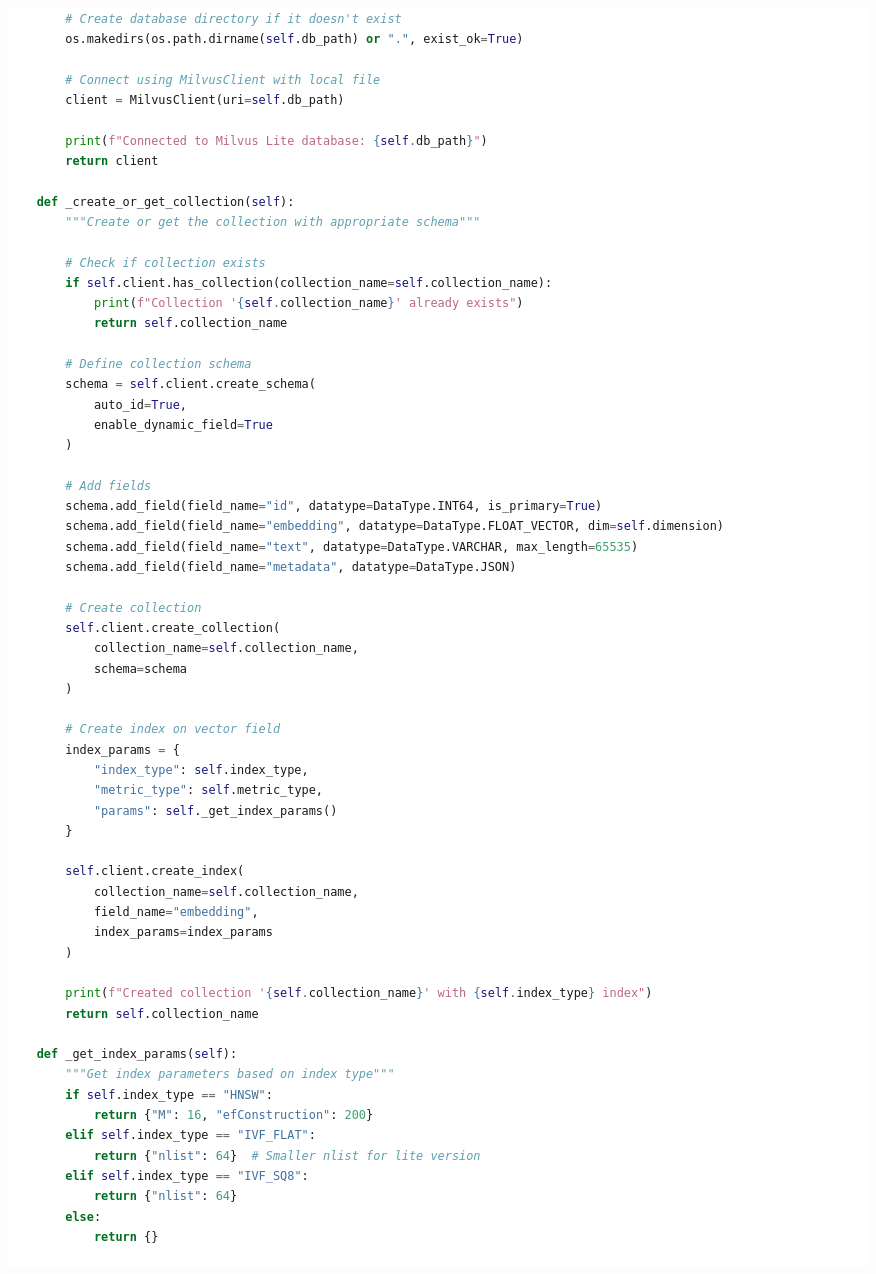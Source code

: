 ```python
        # Create database directory if it doesn't exist
        os.makedirs(os.path.dirname(self.db_path) or ".", exist_ok=True)
        
        # Connect using MilvusClient with local file
        client = MilvusClient(uri=self.db_path)
        
        print(f"Connected to Milvus Lite database: {self.db_path}")
        return client
        
    def _create_or_get_collection(self):
        """Create or get the collection with appropriate schema"""
        
        # Check if collection exists
        if self.client.has_collection(collection_name=self.collection_name):
            print(f"Collection '{self.collection_name}' already exists")
            return self.collection_name
        
        # Define collection schema
        schema = self.client.create_schema(
            auto_id=True,
            enable_dynamic_field=True
        )
        
        # Add fields
        schema.add_field(field_name="id", datatype=DataType.INT64, is_primary=True)
        schema.add_field(field_name="embedding", datatype=DataType.FLOAT_VECTOR, dim=self.dimension)
        schema.add_field(field_name="text", datatype=DataType.VARCHAR, max_length=65535)
        schema.add_field(field_name="metadata", datatype=DataType.JSON)
        
        # Create collection
        self.client.create_collection(
            collection_name=self.collection_name,
            schema=schema
        )
        
        # Create index on vector field
        index_params = {
            "index_type": self.index_type,
            "metric_type": self.metric_type,
            "params": self._get_index_params()
        }
        
        self.client.create_index(
            collection_name=self.collection_name,
            field_name="embedding",
            index_params=index_params
        )
        
        print(f"Created collection '{self.collection_name}' with {self.index_type} index")
        return self.collection_name
    
    def _get_index_params(self):
        """Get index parameters based on index type"""
        if self.index_type == "HNSW":
            return {"M": 16, "efConstruction": 200}
        elif self.index_type == "IVF_FLAT":
            return {"nlist": 64}  # Smaller nlist for lite version
        elif self.index_type == "IVF_SQ8":
            return {"nlist": 64}
        else:
            return {}
    
```